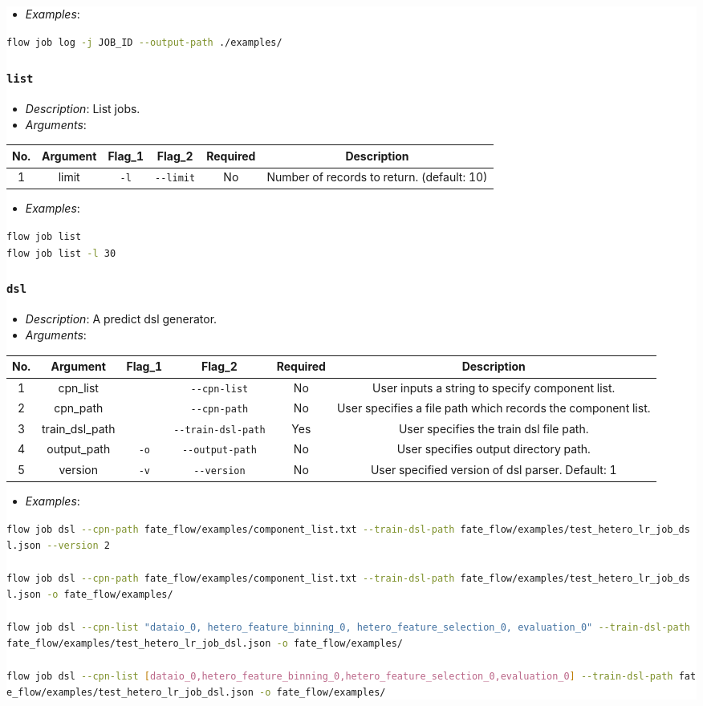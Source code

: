 - *Examples*:
```bash
flow job log -j JOB_ID --output-path ./examples/
```



### ```list```

- *Description*: List jobs.
- *Arguments*: 

| No.  | Argument | Flag_1 |  Flag_2   | Required |                Description                 |
| :--: | :------: | :----: | :-------: | :------: | :----------------------------------------: |
|  1   |  limit   |  `-l`  | `--limit` |    No    | Number of records to return. (default: 10) |

- *Examples*:

```bash
flow job list
flow job list -l 30
```



### ```dsl```

- *Description*: A predict dsl generator.
- *Arguments*: 

| No.  |    Argument    | Flag_1 |       Flag_2       | Required |                         Description                          |
| :--: | :------------: | :----: | :----------------: | :------: | :----------------------------------------------------------: |
|  1   |    cpn_list    |        |    `--cpn-list`    |    No    |       User inputs a string to specify component list.        |
|  2   |    cpn_path    |        |    `--cpn-path`    |    No    | User specifies a file path which records the component list. |
|  3   | train_dsl_path |        | `--train-dsl-path` |   Yes    |           User specifies the train dsl file path.            |
|  4   |  output_path   |  `-o`  |  `--output-path`   |    No    |            User specifies output directory path.             |
|  5   |    version     |  `-v`  |    `--version`     |    No    |       User specified version of dsl parser. Default: 1       |

- *Examples*:

```bash
flow job dsl --cpn-path fate_flow/examples/component_list.txt --train-dsl-path fate_flow/examples/test_hetero_lr_job_dsl.json --version 2

flow job dsl --cpn-path fate_flow/examples/component_list.txt --train-dsl-path fate_flow/examples/test_hetero_lr_job_dsl.json -o fate_flow/examples/

flow job dsl --cpn-list "dataio_0, hetero_feature_binning_0, hetero_feature_selection_0, evaluation_0" --train-dsl-path fate_flow/examples/test_hetero_lr_job_dsl.json -o fate_flow/examples/
        
flow job dsl --cpn-list [dataio_0,hetero_feature_binning_0,hetero_feature_selection_0,evaluation_0] --train-dsl-path fate_flow/examples/test_hetero_lr_job_dsl.json -o fate_flow/examples/
```

